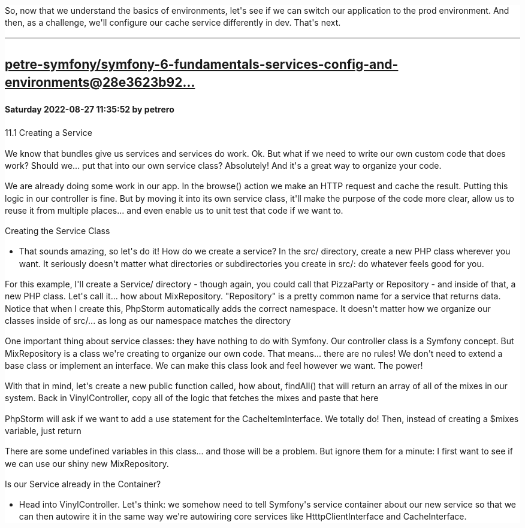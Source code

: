   So, now that we understand the basics of environments, let's see if we can switch our application to the prod environment. And then, as a challenge, we'll configure our cache service differently in dev. That's next.

---
## [petre-symfony/symfony-6-fundamentals-services-config-and-environments](https://github.com/petre-symfony/symfony-6-fundamentals-services-config-and-environments)@[28e3623b92...](https://github.com/petre-symfony/symfony-6-fundamentals-services-config-and-environments/commit/28e3623b923ddd5d3487c02a3e67f601f16adce7)
#### Saturday 2022-08-27 11:35:52 by petrero

11.1 Creating a Service

  We know that bundles give us services and services do work. Ok. But what if we need to write our own custom code that does work? Should we... put that into our own service class? Absolutely! And it's a great way to organize your code.

  We are already doing some work in our app. In the browse() action we make an HTTP request and cache the result. Putting this logic in our controller is fine. But by moving it into its own service class, it'll make the purpose of the code more clear, allow us to reuse it from multiple places... and even enable us to unit test that code if we want to.

  Creating the Service Class
  - That sounds amazing, so let's do it! How do we create a service? In the src/ directory, create a new PHP class wherever you want. It seriously doesn't matter what directories or subdirectories you create in src/: do whatever feels good for you.

  For this example, I'll create a Service/ directory - though again, you could call that PizzaParty or Repository - and inside of that, a new PHP class. Let's call it... how about MixRepository. "Repository" is a pretty common name for a service that returns data. Notice that when I create this, PhpStorm automatically adds the correct namespace. It doesn't matter how we organize our classes inside of src/... as long as our namespace matches the directory

  One important thing about service classes: they have nothing to do with Symfony. Our controller class is a Symfony concept. But MixRepository is a class we're creating to organize our own code. That means... there are no rules! We don't need to extend a base class or implement an interface. We can make this class look and feel however we want. The power!

  With that in mind, let's create a new public function called, how about, findAll() that will return an array of all of the mixes in our system. Back in VinylController, copy all of the logic that fetches the mixes and paste that here

  PhpStorm will ask if we want to add a use statement for the CacheItemInterface. We totally do! Then, instead of creating a $mixes variable, just return

  There are some undefined variables in this class... and those will be a problem. But ignore them for a minute: I first want to see if we can use our shiny new MixRepository.

  Is our Service already in the Container?
  - Head into VinylController. Let's think: we somehow need to tell Symfony's service container about our new service so that we can then autowire it in the same way we're autowiring core services like HtttpClientInterface and CacheInterface.
